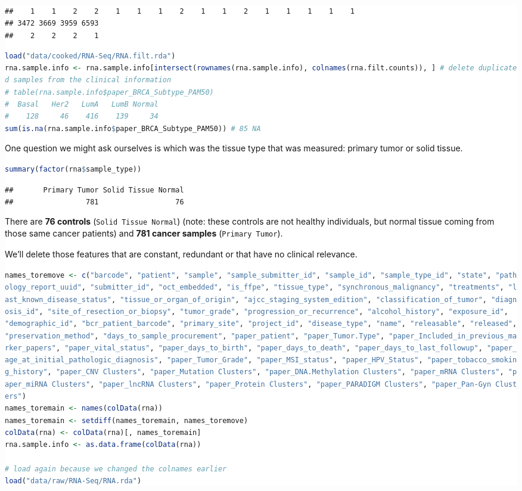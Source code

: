     ##    1    1    2    2    1    1    1    2    1    1    2    1    1    1    1    1 
    ## 3472 3669 3959 6593 
    ##    2    2    2    1

``` r
load("data/cooked/RNA-Seq/RNA.filt.rda")
rna.sample.info <- rna.sample.info[intersect(rownames(rna.sample.info), colnames(rna.filt.counts)), ] # delete duplicated samples from the clinical information
# table(rna.sample.info$paper_BRCA_Subtype_PAM50)
#  Basal   Her2   LumA   LumB Normal 
#    128     46    416    139     34 
sum(is.na(rna.sample.info$paper_BRCA_Subtype_PAM50)) # 85 NA
```

One question we might ask ourselves is which was the tissue type that
was measured: primary tumor or solid tissue.

``` r
summary(factor(rna$sample_type))
```

    ##       Primary Tumor Solid Tissue Normal 
    ##                 781                  76

There are **76 controls** (`Solid Tissue Normal`) (note: these controls
are not healthy individuals, but normal tissue coming from those same
cancer patients) and **781 cancer samples** (`Primary Tumor`).

We’ll delete those features that are constant, redundant or that have no
clinical relevance.

``` r
names_toremove <- c("barcode", "patient", "sample", "sample_submitter_id", "sample_id", "sample_type_id", "state", "pathology_report_uuid", "submitter_id", "oct_embedded", "is_ffpe", "tissue_type", "synchronous_malignancy", "treatments", "last_known_disease_status", "tissue_or_organ_of_origin", "ajcc_staging_system_edition", "classification_of_tumor", "diagnosis_id", "site_of_resection_or_biopsy", "tumor_grade", "progression_or_recurrence", "alcohol_history", "exposure_id", "demographic_id", "bcr_patient_barcode", "primary_site", "project_id", "disease_type", "name", "releasable", "released", "preservation_method", "days_to_sample_procurement", "paper_patient", "paper_Tumor.Type", "paper_Included_in_previous_marker_papers", "paper_vital_status", "paper_days_to_birth", "paper_days_to_death", "paper_days_to_last_followup", "paper_age_at_initial_pathologic_diagnosis", "paper_Tumor_Grade", "paper_MSI_status", "paper_HPV_Status", "paper_tobacco_smoking_history", "paper_CNV Clusters", "paper_Mutation Clusters", "paper_DNA.Methylation Clusters", "paper_mRNA Clusters", "paper_miRNA Clusters", "paper_lncRNA Clusters", "paper_Protein Clusters", "paper_PARADIGM Clusters", "paper_Pan-Gyn Clusters")
names_toremain <- names(colData(rna))
names_toremain <- setdiff(names_toremain, names_toremove)
colData(rna) <- colData(rna)[, names_toremain]
rna.sample.info <- as.data.frame(colData(rna))

# load again because we changed the colnames earlier
load("data/raw/RNA-Seq/RNA.rda")
```
